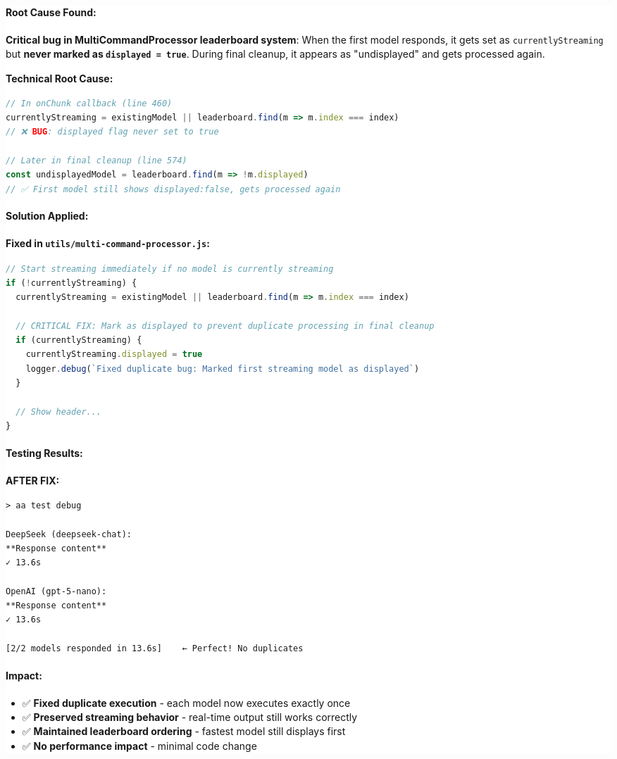 #### Root Cause Found:
**Critical bug in MultiCommandProcessor leaderboard system**: When the first model responds, it gets set as `currentlyStreaming` but **never marked as `displayed = true`**. During final cleanup, it appears as "undisplayed" and gets processed again.

**Technical Root Cause:**
```javascript
// In onChunk callback (line 460)
currentlyStreaming = existingModel || leaderboard.find(m => m.index === index)
// ❌ BUG: displayed flag never set to true

// Later in final cleanup (line 574)
const undisplayedModel = leaderboard.find(m => !m.displayed)
// ✅ First model still shows displayed:false, gets processed again
```

#### Solution Applied:
**Fixed in `utils/multi-command-processor.js`:**
```javascript
// Start streaming immediately if no model is currently streaming
if (!currentlyStreaming) {
  currentlyStreaming = existingModel || leaderboard.find(m => m.index === index)
  
  // CRITICAL FIX: Mark as displayed to prevent duplicate processing in final cleanup
  if (currentlyStreaming) {
    currentlyStreaming.displayed = true
    logger.debug(`Fixed duplicate bug: Marked first streaming model as displayed`)
  }
  
  // Show header...
}
```

#### Testing Results:
**AFTER FIX:**
```
> aa test debug

DeepSeek (deepseek-chat):
**Response content**
✓ 13.6s

OpenAI (gpt-5-nano):
**Response content**
✓ 13.6s

[2/2 models responded in 13.6s]    ← Perfect! No duplicates
```

#### Impact:
- ✅ **Fixed duplicate execution** - each model now executes exactly once
- ✅ **Preserved streaming behavior** - real-time output still works correctly
- ✅ **Maintained leaderboard ordering** - fastest model still displays first
- ✅ **No performance impact** - minimal code change
